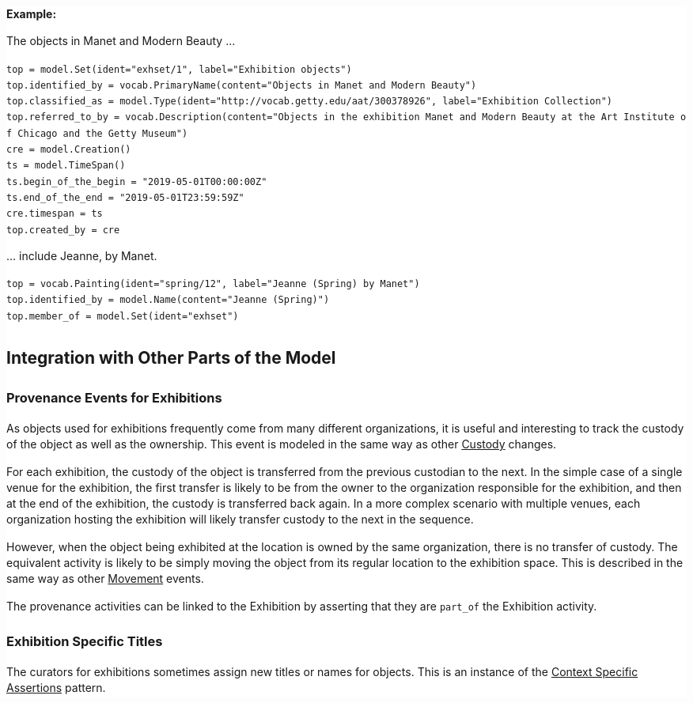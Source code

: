 __Example:__

The objects in Manet and Modern Beauty ...

```crom
top = model.Set(ident="exhset/1", label="Exhibition objects")
top.identified_by = vocab.PrimaryName(content="Objects in Manet and Modern Beauty")
top.classified_as = model.Type(ident="http://vocab.getty.edu/aat/300378926", label="Exhibition Collection")
top.referred_to_by = vocab.Description(content="Objects in the exhibition Manet and Modern Beauty at the Art Institute of Chicago and the Getty Museum")
cre = model.Creation()
ts = model.TimeSpan()
ts.begin_of_the_begin = "2019-05-01T00:00:00Z"
ts.end_of_the_end = "2019-05-01T23:59:59Z"
cre.timespan = ts
top.created_by = cre
```

... include Jeanne, by Manet.

```crom
top = vocab.Painting(ident="spring/12", label="Jeanne (Spring) by Manet")
top.identified_by = model.Name(content="Jeanne (Spring)")
top.member_of = model.Set(ident="exhset")
```

## Integration with Other Parts of the Model

### Provenance Events for Exhibitions

As objects used for exhibitions frequently come from many different organizations, it is useful and interesting to track the custody of the object as well as the ownership.  This event is modeled in the same way as other [Custody](/model/provenance/custody/) changes.  

For each exhibition, the custody of the object is transferred from the previous custodian to the next. In the simple case of a single venue for the exhibition, the first transfer is likely to be from the owner to the organization responsible for the exhibition, and then at the end of the exhibition, the custody is transferred back again.  In a more complex scenario with multiple venues, each organization hosting the exhibition will likely transfer custody to the next in the sequence.  

However, when the object being exhibited at the location is owned by the same organization, there is no transfer of custody. The equivalent activity is likely to be simply moving the object from its regular location to the exhibition space. This is described in the same way as other [Movement](/model/provenance/movement/) events.

The provenance activities can be linked to the Exhibition by asserting that they are `part_of` the Exhibition activity.


### Exhibition Specific Titles

The curators for exhibitions sometimes assign new titles or names for objects. This is an instance of the [Context Specific Assertions](/model/assertion/#context-specific-assertions) pattern.


